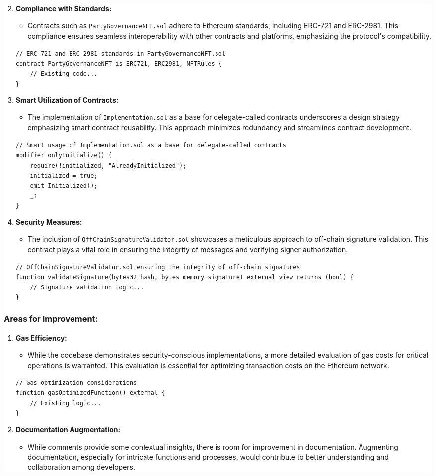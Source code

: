 2. **Compliance with Standards:**
   - Contracts such as `PartyGovernanceNFT.sol` adhere to Ethereum standards, including ERC-721 and ERC-2981. This compliance ensures seamless interoperability with other contracts and platforms, emphasizing the protocol's compatibility.

   ```solidity
   // ERC-721 and ERC-2981 standards in PartyGovernanceNFT.sol
   contract PartyGovernanceNFT is ERC721, ERC2981, NFTRules {
       // Existing code...
   }
   ```

3. **Smart Utilization of Contracts:**
   - The implementation of `Implementation.sol` as a base for delegate-called contracts underscores a design strategy emphasizing smart contract reusability. This approach minimizes redundancy and streamlines contract development.

   ```solidity
   // Smart usage of Implementation.sol as a base for delegate-called contracts
   modifier onlyInitialize() {
       require(!initialized, "AlreadyInitialized");
       initialized = true;
       emit Initialized();
       _;
   }
   ```

4. **Security Measures:**
   - The inclusion of `OffChainSignatureValidator.sol` showcases a meticulous approach to off-chain signature validation. This contract plays a vital role in ensuring the integrity of messages and verifying signer authorization.

   ```solidity
   // OffChainSignatureValidator.sol ensuring the integrity of off-chain signatures
   function validateSignature(bytes32 hash, bytes memory signature) external view returns (bool) {
       // Signature validation logic...
   }
   ```

### Areas for Improvement:

1. **Gas Efficiency:**
   - While the codebase demonstrates security-conscious implementations, a more detailed evaluation of gas costs for critical operations is warranted. This evaluation is essential for optimizing transaction costs on the Ethereum network.

   ```solidity
   // Gas optimization considerations
   function gasOptimizedFunction() external {
       // Existing logic...
   }
   ```

2. **Documentation Augmentation:**
   - While comments provide some contextual insights, there is room for improvement in documentation. Augmenting documentation, especially for intricate functions and processes, would contribute to better understanding and collaboration among developers.
